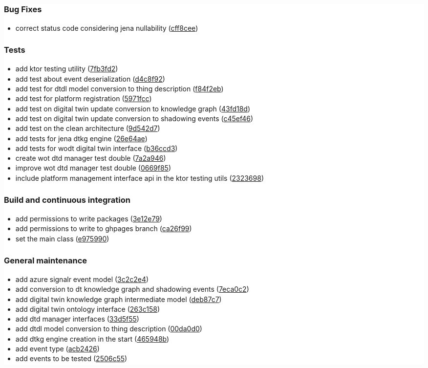 
### Bug Fixes

* correct status code considering jena nullability ([cff8cee](https://github.com/WebBased-WoDT/adt-ambulance-dt/commit/cff8cee8d6c1b89b5cf1f0e94356574cf515c97d))


### Tests

* add ktor testing utility ([7fb3fd2](https://github.com/WebBased-WoDT/adt-ambulance-dt/commit/7fb3fd2a04ebbfb54d11475b8842d4c7f6044700))
* add test about event deserialization ([d4c8f92](https://github.com/WebBased-WoDT/adt-ambulance-dt/commit/d4c8f929c86606888fc15df67c5cd63d086495f4))
* add test for dtdl model conversion to thing description ([f84f2eb](https://github.com/WebBased-WoDT/adt-ambulance-dt/commit/f84f2ebc31663d099f9d6f14242803b82ec87628))
* add test for platform registration ([5971fcc](https://github.com/WebBased-WoDT/adt-ambulance-dt/commit/5971fcc99eeb8ffabd5eafa493075eafbc8b1c46))
* add test on digital twin update conversion to knowledge graph ([43fd18d](https://github.com/WebBased-WoDT/adt-ambulance-dt/commit/43fd18dcdff87b10eee0a204e9d1c862977846ca))
* add test on digital twin update conversion to shadowing events ([c45ef46](https://github.com/WebBased-WoDT/adt-ambulance-dt/commit/c45ef463cc58569acce48d823870cd18a9026fa6))
* add test on the clean architecture ([9d542d7](https://github.com/WebBased-WoDT/adt-ambulance-dt/commit/9d542d716401e760fcd84696fcf5b939babc46db))
* add tests for jena dtkg engine ([26e64ae](https://github.com/WebBased-WoDT/adt-ambulance-dt/commit/26e64aee67a90773b778e02cb43302fe8f29c944))
* add tests for wodt digital twin interface ([b36ccd3](https://github.com/WebBased-WoDT/adt-ambulance-dt/commit/b36ccd35a7792e6f02464b62b7c4dcda9378c608))
* create wot dtd manager test double ([7a2a946](https://github.com/WebBased-WoDT/adt-ambulance-dt/commit/7a2a9467f72aef1428a6288251e4ea28ac92b8b7))
* improve wot dtd manager test double ([0669f85](https://github.com/WebBased-WoDT/adt-ambulance-dt/commit/0669f85b7667dd252a2726f21c972342bccefe4d))
* include platform management interface api in the ktor testing utils ([2323698](https://github.com/WebBased-WoDT/adt-ambulance-dt/commit/2323698bfad4d9bcb249cd443633affc9c4c72cc))


### Build and continuous integration

* add permissions to write packages ([3e12e79](https://github.com/WebBased-WoDT/adt-ambulance-dt/commit/3e12e7921b6a57a1753ddfb529a055e4b3594aba))
* add permissions to write to ghpages branch ([ca26f99](https://github.com/WebBased-WoDT/adt-ambulance-dt/commit/ca26f99955c1c8051fa4661167fe7fbbb3b78940))
* set the main class ([e975990](https://github.com/WebBased-WoDT/adt-ambulance-dt/commit/e975990309678622f4729a3691c1d4c4a797632b))


### General maintenance

* add azure signalr event model ([3c2c2e4](https://github.com/WebBased-WoDT/adt-ambulance-dt/commit/3c2c2e46ac9c2ed567cf8d34d3523b5c3973d0b8))
* add conversion to dt knowledge graph and shadowing events ([7eca0c2](https://github.com/WebBased-WoDT/adt-ambulance-dt/commit/7eca0c27d4fae74f4b3baa210b4da086048b7c24))
* add digital twin knowledge graph intermediate model ([deb87c7](https://github.com/WebBased-WoDT/adt-ambulance-dt/commit/deb87c719fcbc9c417d12fb48629861d789abc65))
* add digital twin ontology interface ([263c158](https://github.com/WebBased-WoDT/adt-ambulance-dt/commit/263c1585a5f6bd735a95e81ea22041657f4370b0))
* add dtd manager interfaces ([33d5f55](https://github.com/WebBased-WoDT/adt-ambulance-dt/commit/33d5f553fb8773b2149e6e8d5653062bda6765ef))
* add dtdl model conversion to thing description ([00da0d0](https://github.com/WebBased-WoDT/adt-ambulance-dt/commit/00da0d092c3d6d683539869ac71b0e6dda8bb892))
* add dtkg engine creation in the start ([465948b](https://github.com/WebBased-WoDT/adt-ambulance-dt/commit/465948b52845294baf934e4ea828146792db4d33))
* add event type ([acb2426](https://github.com/WebBased-WoDT/adt-ambulance-dt/commit/acb242652505d9e761820aad7c692f6834bdecc1))
* add events to be tested ([2506c55](https://github.com/WebBased-WoDT/adt-ambulance-dt/commit/2506c557fd7f68f695ca61a0424bdd49a2f4093a))